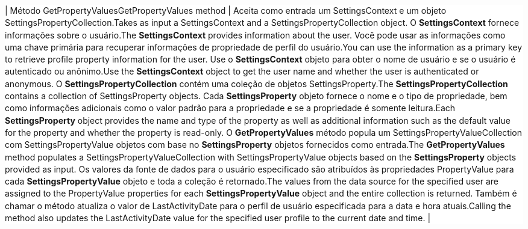 | <span data-ttu-id="5e4b5-172">Método GetPropertyValues</span><span class="sxs-lookup"><span data-stu-id="5e4b5-172">GetPropertyValues method</span></span> | <span data-ttu-id="5e4b5-173">Aceita como entrada um SettingsContext e um objeto SettingsPropertyCollection.</span><span class="sxs-lookup"><span data-stu-id="5e4b5-173">Takes as input a SettingsContext and a SettingsPropertyCollection object.</span></span> <span data-ttu-id="5e4b5-174">O **SettingsContext** fornece informações sobre o usuário.</span><span class="sxs-lookup"><span data-stu-id="5e4b5-174">The **SettingsContext** provides information about the user.</span></span> <span data-ttu-id="5e4b5-175">Você pode usar as informações como uma chave primária para recuperar informações de propriedade de perfil do usuário.</span><span class="sxs-lookup"><span data-stu-id="5e4b5-175">You can use the information as a primary key to retrieve profile property information for the user.</span></span> <span data-ttu-id="5e4b5-176">Use o **SettingsContext** objeto para obter o nome de usuário e se o usuário é autenticado ou anônimo.</span><span class="sxs-lookup"><span data-stu-id="5e4b5-176">Use the **SettingsContext** object to get the user name and whether the user is authenticated or anonymous.</span></span> <span data-ttu-id="5e4b5-177">O **SettingsPropertyCollection** contém uma coleção de objetos SettingsProperty.</span><span class="sxs-lookup"><span data-stu-id="5e4b5-177">The **SettingsPropertyCollection** contains a collection of SettingsProperty objects.</span></span> <span data-ttu-id="5e4b5-178">Cada **SettingsProperty** objeto fornece o nome e o tipo de propriedade, bem como informações adicionais como o valor padrão para a propriedade e se a propriedade é somente leitura.</span><span class="sxs-lookup"><span data-stu-id="5e4b5-178">Each **SettingsProperty** object provides the name and type of the property as well as additional information such as the default value for the property and whether the property is read-only.</span></span> <span data-ttu-id="5e4b5-179">O **GetPropertyValues** método popula um SettingsPropertyValueCollection com SettingsPropertyValue objetos com base no **SettingsProperty** objetos fornecidos como entrada.</span><span class="sxs-lookup"><span data-stu-id="5e4b5-179">The **GetPropertyValues** method populates a SettingsPropertyValueCollection with SettingsPropertyValue objects based on the **SettingsProperty** objects provided as input.</span></span> <span data-ttu-id="5e4b5-180">Os valores da fonte de dados para o usuário especificado são atribuídos às propriedades PropertyValue para cada **SettingsPropertyValue** objeto e toda a coleção é retornado.</span><span class="sxs-lookup"><span data-stu-id="5e4b5-180">The values from the data source for the specified user are assigned to the PropertyValue properties for each **SettingsPropertyValue** object and the entire collection is returned.</span></span> <span data-ttu-id="5e4b5-181">Também é chamar o método atualiza o valor de LastActivityDate para o perfil de usuário especificada para a data e hora atuais.</span><span class="sxs-lookup"><span data-stu-id="5e4b5-181">Calling the method also updates the LastActivityDate value for the specified user profile to the current date and time.</span></span> |